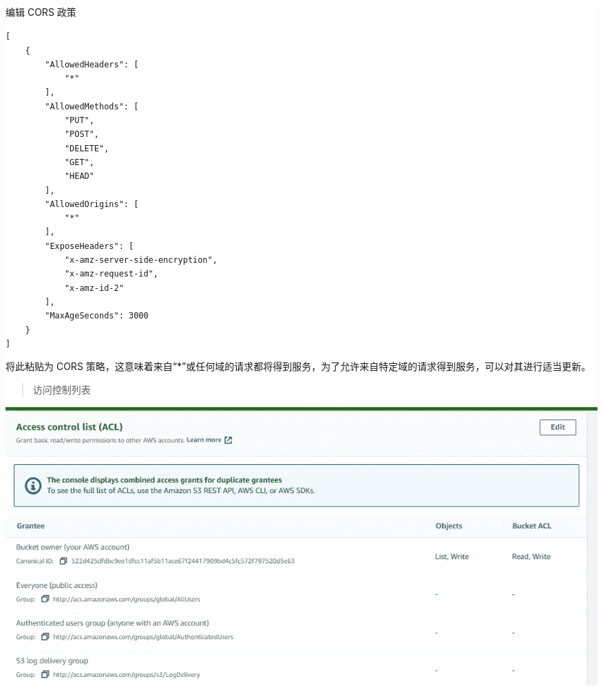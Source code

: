 编辑 CORS 政策

```
[
    {
        "AllowedHeaders": [
            "*"
        ],
        "AllowedMethods": [
            "PUT",
            "POST",
            "DELETE",
            "GET",
            "HEAD"
        ],
        "AllowedOrigins": [
            "*"
        ],
        "ExposeHeaders": [
            "x-amz-server-side-encryption",
            "x-amz-request-id",
            "x-amz-id-2"
        ],
        "MaxAgeSeconds": 3000
    }
]
```

将此粘贴为 CORS 策略，这意味着来自“*”或任何域的请求都将得到服务，为了允许来自特定域的请求得到服务，可以对其进行适当更新。

> 访问控制列表

![](img/5094afc7790631ecdd2e9c5eff229c62.png)
